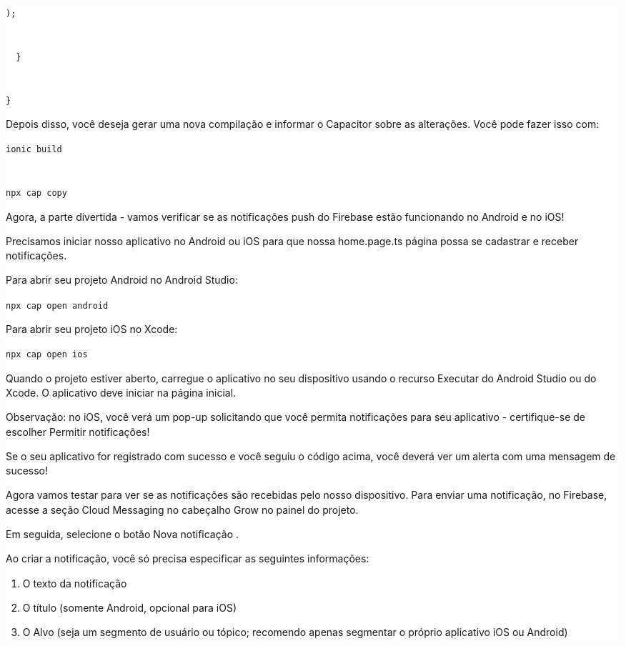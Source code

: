     );


      }


    }


Depois disso, você deseja gerar uma nova compilação e informar o Capacitor sobre as alterações. Você pode fazer isso com:


    ionic build


    npx cap copy


Agora, a parte divertida - vamos verificar se as notificações push do Firebase estão funcionando no Android e no iOS!


Precisamos iniciar nosso aplicativo no Android ou iOS para que nossa home.page.ts página possa se cadastrar e receber notificações.


Para abrir seu projeto Android no Android Studio:


    npx cap open android


Para abrir seu projeto iOS no Xcode:


    npx cap open ios


Quando o projeto estiver aberto, carregue o aplicativo no seu dispositivo usando o recurso Executar do Android Studio ou do Xcode. O aplicativo deve iniciar na página inicial.


Observação: no iOS, você verá um pop-up solicitando que você permita notificações para seu aplicativo - certifique-se de escolher Permitir notificações!


Se o seu aplicativo for registrado com sucesso e você seguiu o código acima, você deverá ver um alerta com uma mensagem de sucesso!


Agora vamos testar para ver se as notificações são recebidas pelo nosso dispositivo. Para enviar uma notificação, no Firebase, acesse a seção Cloud Messaging no cabeçalho Grow no painel do projeto.


Em seguida, selecione o botão Nova notificação .


Ao criar a notificação, você só precisa especificar as seguintes informações:


1. O texto da notificação


2. O título (somente Android, opcional para iOS)


3. O Alvo (seja um segmento de usuário ou tópico; recomendo apenas segmentar o próprio aplicativo iOS ou Android)
